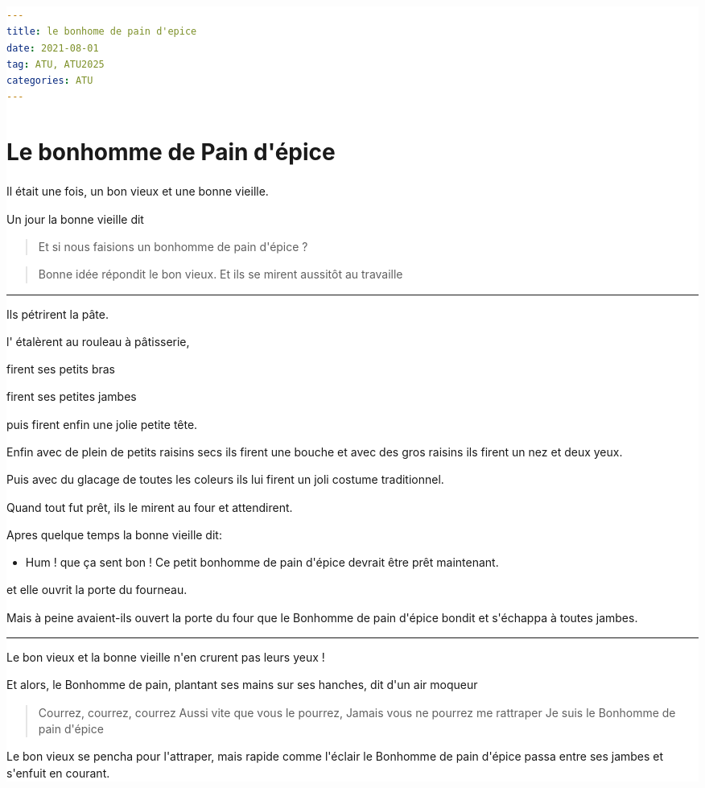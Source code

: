 ```yaml
---
title: le bonhome de pain d'epice
date: 2021-08-01
tag: ATU, ATU2025
categories: ATU
---
```


# Le bonhomme de Pain d'épice

Il était une fois, un bon vieux et une bonne vieille.
 
Un jour la bonne vieille dit
> Et si nous faisions un bonhomme de pain d'épice ?

> Bonne idée
répondit le bon vieux. Et ils se mirent aussitôt au travaille

---

Ils pétrirent la pâte.

l' étalèrent au rouleau à pâtisserie,

firent ses petits bras

firent ses petites jambes

puis firent enfin une jolie petite tête.

Enfin avec de plein de petits raisins secs ils firent une bouche et avec des gros raisins ils firent un nez et deux yeux.

Puis avec du glacage de toutes les coleurs ils lui firent un joli costume traditionnel.

Quand tout fut prêt, ils le mirent au four et attendirent.

Apres quelque temps la bonne vieille dit: 
- Hum ! que ça sent bon ! Ce petit bonhomme de pain d'épice devrait être prêt maintenant.
 
et elle ouvrit la porte du fourneau.

Mais à peine avaient-ils ouvert la porte du four que le Bonhomme de pain d'épice bondit et s'échappa à toutes jambes.

---

Le bon vieux et la bonne vieille n'en crurent pas leurs yeux !

Et alors, le Bonhomme de pain, plantant ses mains sur ses hanches, dit d'un air moqueur

> Courrez, courrez, courrez
> Aussi vite que vous le pourrez,
> Jamais vous ne pourrez me rattraper
> Je suis le Bonhomme de pain d'épice

Le bon vieux se pencha pour l'attraper, mais rapide comme l'éclair le Bonhomme de pain d'épice passa entre ses jambes et s'enfuit en courant.
